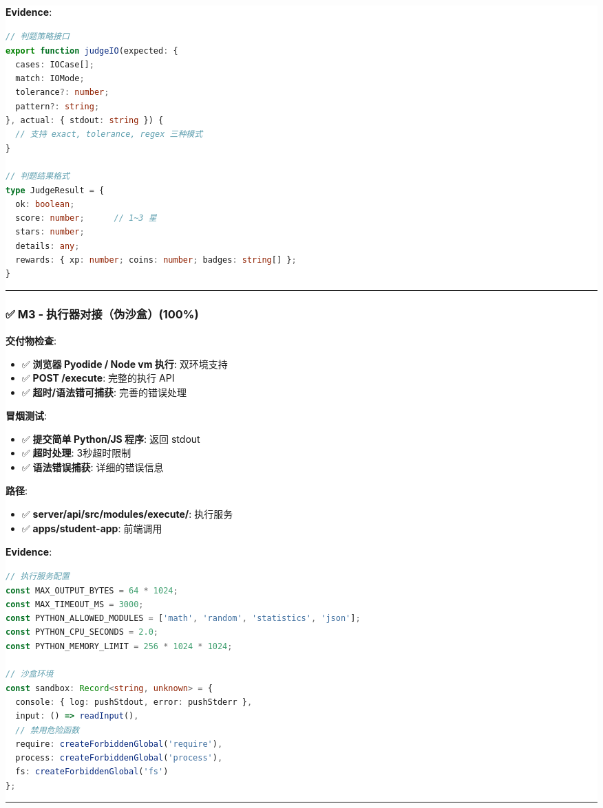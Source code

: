 **Evidence**:
```typescript
// 判题策略接口
export function judgeIO(expected: {
  cases: IOCase[];
  match: IOMode;
  tolerance?: number;
  pattern?: string;
}, actual: { stdout: string }) {
  // 支持 exact, tolerance, regex 三种模式
}

// 判题结果格式
type JudgeResult = {
  ok: boolean;
  score: number;      // 1~3 星
  stars: number;
  details: any;
  rewards: { xp: number; coins: number; badges: string[] };
}
```

---

### ✅ M3 - 执行器对接（伪沙盒）(100%)

**交付物检查**:
- ✅ **浏览器 Pyodide / Node vm 执行**: 双环境支持
- ✅ **POST /execute**: 完整的执行 API
- ✅ **超时/语法错可捕获**: 完善的错误处理

**冒烟测试**:
- ✅ **提交简单 Python/JS 程序**: 返回 stdout
- ✅ **超时处理**: 3秒超时限制
- ✅ **语法错误捕获**: 详细的错误信息

**路径**:
- ✅ **server/api/src/modules/execute/**: 执行服务
- ✅ **apps/student-app**: 前端调用

**Evidence**:
```typescript
// 执行服务配置
const MAX_OUTPUT_BYTES = 64 * 1024;
const MAX_TIMEOUT_MS = 3000;
const PYTHON_ALLOWED_MODULES = ['math', 'random', 'statistics', 'json'];
const PYTHON_CPU_SECONDS = 2.0;
const PYTHON_MEMORY_LIMIT = 256 * 1024 * 1024;

// 沙盒环境
const sandbox: Record<string, unknown> = {
  console: { log: pushStdout, error: pushStderr },
  input: () => readInput(),
  // 禁用危险函数
  require: createForbiddenGlobal('require'),
  process: createForbiddenGlobal('process'),
  fs: createForbiddenGlobal('fs')
};
```

---